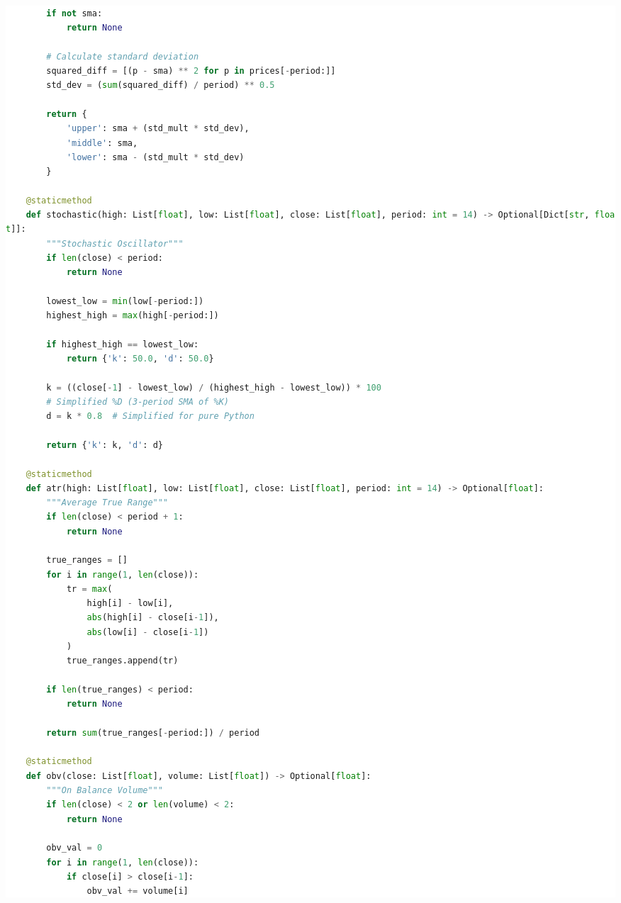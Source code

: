 ```python
        if not sma:
            return None
        
        # Calculate standard deviation
        squared_diff = [(p - sma) ** 2 for p in prices[-period:]]
        std_dev = (sum(squared_diff) / period) ** 0.5
        
        return {
            'upper': sma + (std_mult * std_dev),
            'middle': sma,
            'lower': sma - (std_mult * std_dev)
        }
    
    @staticmethod
    def stochastic(high: List[float], low: List[float], close: List[float], period: int = 14) -> Optional[Dict[str, float]]:
        """Stochastic Oscillator"""
        if len(close) < period:
            return None
        
        lowest_low = min(low[-period:])
        highest_high = max(high[-period:])
        
        if highest_high == lowest_low:
            return {'k': 50.0, 'd': 50.0}
        
        k = ((close[-1] - lowest_low) / (highest_high - lowest_low)) * 100
        # Simplified %D (3-period SMA of %K)
        d = k * 0.8  # Simplified for pure Python
        
        return {'k': k, 'd': d}
    
    @staticmethod
    def atr(high: List[float], low: List[float], close: List[float], period: int = 14) -> Optional[float]:
        """Average True Range"""
        if len(close) < period + 1:
            return None
        
        true_ranges = []
        for i in range(1, len(close)):
            tr = max(
                high[i] - low[i],
                abs(high[i] - close[i-1]),
                abs(low[i] - close[i-1])
            )
            true_ranges.append(tr)
        
        if len(true_ranges) < period:
            return None
        
        return sum(true_ranges[-period:]) / period
    
    @staticmethod
    def obv(close: List[float], volume: List[float]) -> Optional[float]:
        """On Balance Volume"""
        if len(close) < 2 or len(volume) < 2:
            return None
        
        obv_val = 0
        for i in range(1, len(close)):
            if close[i] > close[i-1]:
                obv_val += volume[i]
```